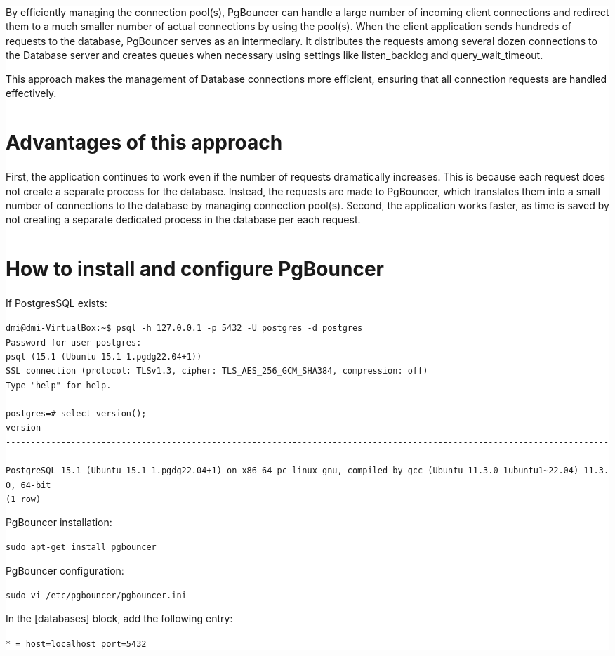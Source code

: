By efficiently managing the connection pool(s), PgBouncer can handle a large number of incoming client connections and redirect them to a much smaller number of actual connections by using the pool(s). When the client application sends hundreds of requests to the database, PgBouncer serves as an intermediary. It distributes the requests among several dozen connections to the Database server and creates queues when necessary using settings like listen_backlog and query_wait_timeout.

This approach makes the management of Database connections more efficient, ensuring that all connection requests are handled effectively.

# Advantages of this approach

First, the application continues to work even if the number of requests dramatically increases. This is because each request does not create a separate process for the database. Instead, the requests are made to PgBouncer, which translates them into a small number of connections to the database by managing connection pool(s). Second, the application works faster, as time is saved by not creating a separate dedicated process in the database per each request.

# How to install and configure PgBouncer

If PostgresSQL exists:

```
dmi@dmi-VirtualBox:~$ psql -h 127.0.0.1 -p 5432 -U postgres -d postgres
Password for user postgres:
psql (15.1 (Ubuntu 15.1-1.pgdg22.04+1))
SSL connection (protocol: TLSv1.3, cipher: TLS_AES_256_GCM_SHA384, compression: off)
Type "help" for help.

postgres=# select version();
version
-----------------------------------------------------------------------------------------------------------------------------------
PostgreSQL 15.1 (Ubuntu 15.1-1.pgdg22.04+1) on x86_64-pc-linux-gnu, compiled by gcc (Ubuntu 11.3.0-1ubuntu1~22.04) 11.3.0, 64-bit
(1 row)
```

PgBouncer installation:

```
sudo apt-get install pgbouncer
```

PgBouncer configuration:

```
sudo vi /etc/pgbouncer/pgbouncer.ini
```

In the [databases] block, add the following entry:

```
* = host=localhost port=5432
```

